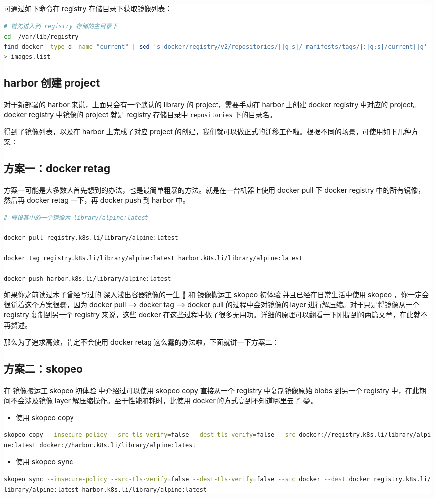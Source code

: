 可通过如下命令在 registry 存储目录下获取镜像列表：

```bash
# 首先进入到 registry 存储的主目录下
cd  /var/lib/registry
find docker -type d -name "current" | sed 's|docker/registry/v2/repositories/||g;s|/_manifests/tags/|:|g;s|/current||g' > images.list
```

## harbor 创建 project

对于新部署的 harbor 来说，上面只会有一个默认的 library 的 project，需要手动在 harbor 上创建 docker registry 中对应的 project。docker registry 中镜像的 project 就是 registry 存储目录中 `repositories` 下的目录名。

得到了镜像列表，以及在 harbor 上完成了对应 project 的创建，我们就可以做正式的迁移工作啦。根据不同的场景，可使用如下几种方案：

## 方案一：docker retag

方案一可能是大多数人首先想到的办法，也是最简单粗暴的方法。就是在一台机器上使用 docker pull 下 docker  registry 中的所有镜像，然后再 docker retag 一下，再 docker push 到 harbor 中。

```bash
# 假设其中的一个镜像为 library/alpine:latest

docker pull registry.k8s.li/library/alpine:latest

docker tag registry.k8s.li/library/alpine:latest harbor.k8s.li/library/alpine:latest

docker push harbor.k8s.li/library/alpine:latest
```

如果你之前读过木子曾经写过的 [深入浅出容器镜像的一生 🤔](https://blog.k8s.li/Exploring-container-image.html) 和 [镜像搬运工 skopeo 初体验](https://blog.k8s.li/skopeo.html) 并且已经在日常生活中使用 skopeo ，你一定会很觉着这个方案很蠢，因为 docker pull –> docker tag –> docker pull 的过程中会对镜像的 layer 进行解压缩。对于只是将镜像从一个 registry 复制到另一个 registry 来说，这些 docker 在这些过程中做了很多无用功。详细的原理可以翻看一下刚提到的两篇文章，在此就不再赘述。

那么为了追求高效，肯定不会使用 docker retag 这么蠢的办法啦，下面就讲一下方案二：

## 方案二：skopeo

在 [镜像搬运工 skopeo 初体验](https://blog.k8s.li/skopeo.html) 中介绍过可以使用 skopeo copy 直接从一个 registry 中复制镜像原始 blobs 到另一个 registry 中，在此期间不会涉及镜像 layer 解压缩操作。至于性能和耗时，比使用 docker 的方式高到不知道哪里去了 😂。

- 使用 skopeo copy

```bash
skopeo copy --insecure-policy --src-tls-verify=false --dest-tls-verify=false --src docker://registry.k8s.li/library/alpine:latest docker://harbor.k8s.li/library/alpine:latest
```

- 使用 skopeo sync

```bash
skopeo sync --insecure-policy --src-tls-verify=false --dest-tls-verify=false --src docker --dest docker registry.k8s.li/library/alpine:latest harbor.k8s.li/library/alpine:latest
```
